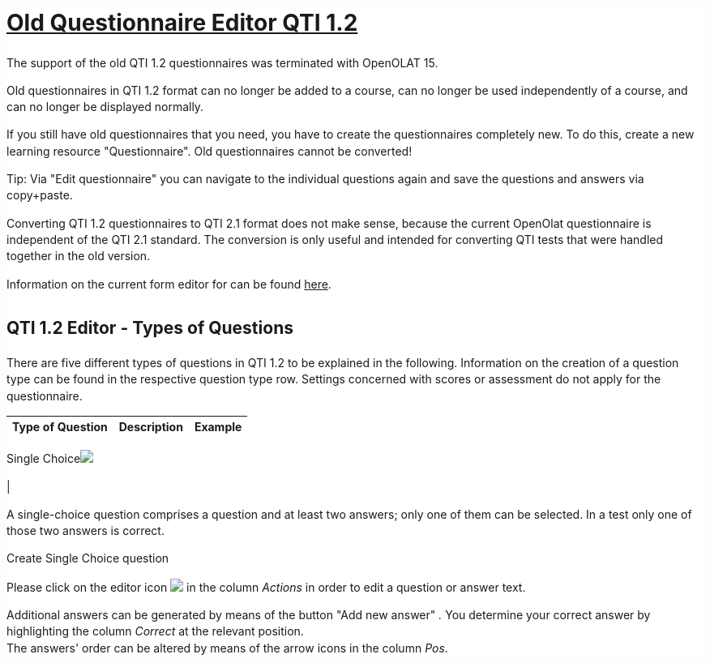 #  [Old Questionnaire Editor QTI 1.2](Old+Questionnaire+Editor+QTI+1.2.html)

The support of the old QTI 1.2 questionnaires was terminated with OpenOLAT 15.

Old questionnaires in QTI 1.2 format can no longer be added to a course, can
no longer be used independently of a course, and can no longer be displayed
normally.

If you still have old questionnaires that you need, you have to create the
questionnaires completely new. To do this, create a new learning resource
"Questionnaire". Old questionnaires cannot be converted!

Tip: Via "Edit questionnaire" you can navigate to the individual questions
again and save the questions and answers via copy+paste.

Converting QTI 1.2 questionnaires to QTI 2.1 format does not make sense,
because the current OpenOlat questionnaire is independent of the QTI 2.1
standard. The conversion is only useful and intended for converting QTI tests
that were handled together in the old version.

  

Information on the current form editor for can be found
[here](../../pages/viewpage.action%EF%B9%96pageId=108600747.html).

## QTI 1.2 Editor - Types of Questions

There are five different types of questions in QTI 1.2  to be explained in the
following. Information on the creation of a question type can be found in the
respective question type row. Settings concerned with scores or assessment do
not apply for the questionnaire.

Type of Question| Description| Example  
---|---|---  
  
Single
Choice![](../../download/thumbnails/590039/scItem%EF%B9%96version=2&modificationDate=1417005533000&api=v2.png)

|

A single-choice question comprises a question and at least two answers; only
one of them can be selected. In a test only one of those two answers is
correct.

 Create Single Choice question

Please click on the editor icon
![](../../download/thumbnails/590039/test%EF%B9%96version=2&modificationDate=1417005538000&api=v2.png)
in the column _Actions_ in order to edit a question or answer text.

Additional answers can be generated by means of the button "Add new answer"
_._ You determine your correct answer by highlighting the column _Correct_ at
the relevant position.  
The answers' order can be altered by means of the arrow icons in the column
_Pos_.
